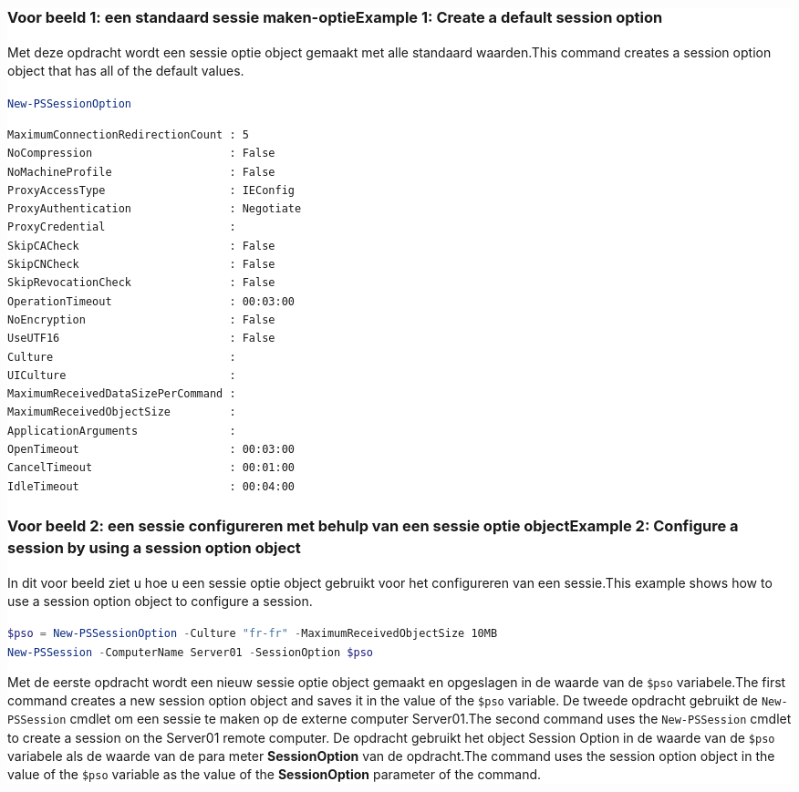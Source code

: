 ### <span data-ttu-id="7c1c0-120">Voor beeld 1: een standaard sessie maken-optie</span><span class="sxs-lookup"><span data-stu-id="7c1c0-120">Example 1: Create a default session option</span></span>

<span data-ttu-id="7c1c0-121">Met deze opdracht wordt een sessie optie object gemaakt met alle standaard waarden.</span><span class="sxs-lookup"><span data-stu-id="7c1c0-121">This command creates a session option object that has all of the default values.</span></span>

```powershell
New-PSSessionOption
```

```Output
MaximumConnectionRedirectionCount : 5
NoCompression                     : False
NoMachineProfile                  : False
ProxyAccessType                   : IEConfig
ProxyAuthentication               : Negotiate
ProxyCredential                   :
SkipCACheck                       : False
SkipCNCheck                       : False
SkipRevocationCheck               : False
OperationTimeout                  : 00:03:00
NoEncryption                      : False
UseUTF16                          : False
Culture                           :
UICulture                         :
MaximumReceivedDataSizePerCommand :
MaximumReceivedObjectSize         :
ApplicationArguments              :
OpenTimeout                       : 00:03:00
CancelTimeout                     : 00:01:00
IdleTimeout                       : 00:04:00
```

### <span data-ttu-id="7c1c0-122">Voor beeld 2: een sessie configureren met behulp van een sessie optie object</span><span class="sxs-lookup"><span data-stu-id="7c1c0-122">Example 2: Configure a session by using a session option object</span></span>

<span data-ttu-id="7c1c0-123">In dit voor beeld ziet u hoe u een sessie optie object gebruikt voor het configureren van een sessie.</span><span class="sxs-lookup"><span data-stu-id="7c1c0-123">This example shows how to use a session option object to configure a session.</span></span>

```powershell
$pso = New-PSSessionOption -Culture "fr-fr" -MaximumReceivedObjectSize 10MB
New-PSSession -ComputerName Server01 -SessionOption $pso
```

<span data-ttu-id="7c1c0-124">Met de eerste opdracht wordt een nieuw sessie optie object gemaakt en opgeslagen in de waarde van de `$pso` variabele.</span><span class="sxs-lookup"><span data-stu-id="7c1c0-124">The first command creates a new session option object and saves it in the value of the `$pso` variable.</span></span> <span data-ttu-id="7c1c0-125">De tweede opdracht gebruikt de `New-PSSession` cmdlet om een sessie te maken op de externe computer Server01.</span><span class="sxs-lookup"><span data-stu-id="7c1c0-125">The second command uses the `New-PSSession` cmdlet to create a session on the Server01 remote computer.</span></span> <span data-ttu-id="7c1c0-126">De opdracht gebruikt het object Session Option in de waarde van de `$pso` variabele als de waarde van de para meter **SessionOption** van de opdracht.</span><span class="sxs-lookup"><span data-stu-id="7c1c0-126">The command uses the session option object in the value of the `$pso` variable as the value of the **SessionOption** parameter of the command.</span></span>
